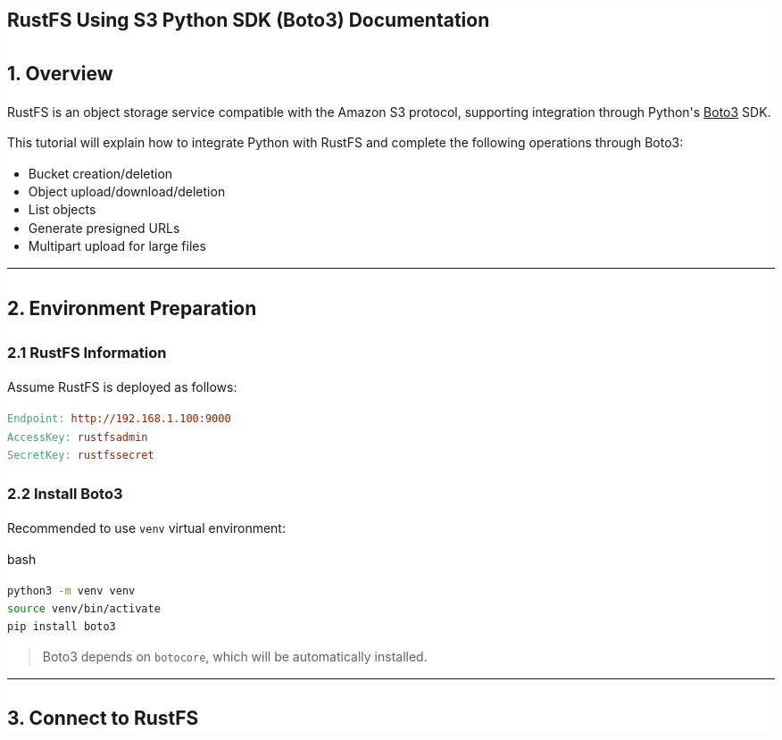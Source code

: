 ## RustFS Using S3 Python SDK (Boto3) Documentation [](https://docs.rustfs.com/sdk/python.html#rustfs-using-s3-python-sdk-boto3-documentation)

## 1\. Overview [](https://docs.rustfs.com/sdk/python.html#_1-overview)

RustFS is an object storage service compatible with the Amazon S3 protocol, supporting integration through Python's [Boto3](https://boto3.amazonaws.com/v1/documentation/api/latest/index.html) SDK.

This tutorial will explain how to integrate Python with RustFS and complete the following operations through Boto3:

-   Bucket creation/deletion
-   Object upload/download/deletion
-   List objects
-   Generate presigned URLs
-   Multipart upload for large files

___

## 2\. Environment Preparation [](https://docs.rustfs.com/sdk/python.html#_2-environment-preparation)

### 2.1 RustFS Information [](https://docs.rustfs.com/sdk/python.html#_2-1-rustfs-information)

Assume RustFS is deployed as follows:

```makefile
Endpoint: http://192.168.1.100:9000
AccessKey: rustfsadmin
SecretKey: rustfssecret
```

### 2.2 Install Boto3 [](https://docs.rustfs.com/sdk/python.html#_2-2-install-boto3)

Recommended to use `venv` virtual environment:

bash

```bash
python3 -m venv venv
source venv/bin/activate
pip install boto3
```

> Boto3 depends on `botocore`, which will be automatically installed.

___

## 3\. Connect to RustFS [](https://docs.rustfs.com/sdk/python.html#_3-connect-to-rustfs)
